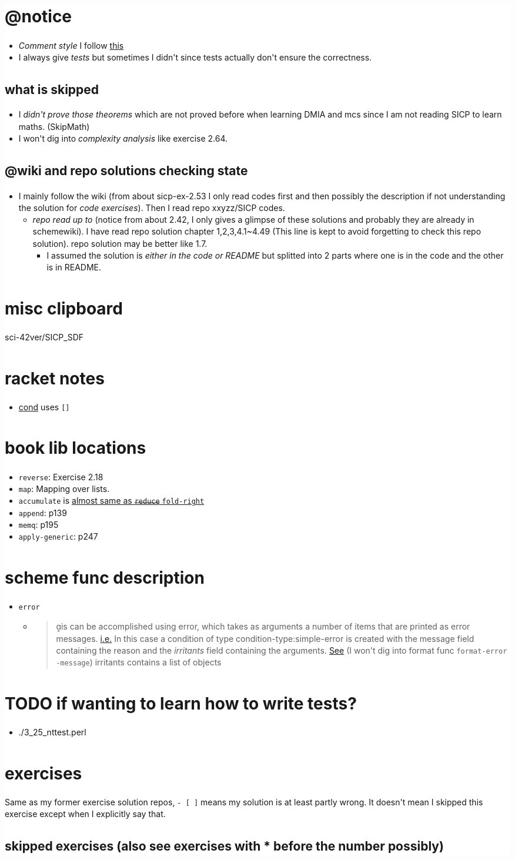 # @notice
- *Comment style* I follow [this](http://community.schemewiki.org/?comment-style)
- I always give *tests* but sometimes I didn't since tests actually don't ensure the correctness.
## what is skipped
- I *didn't prove those theorems* which are not proved before when learning DMIA and mcs since I am not reading SICP to learn maths. (SkipMath)
- I won't dig into *complexity analysis* like exercise 2.64.
## @wiki and repo solutions checking state
- I mainly follow the wiki (from about sicp-ex-2.53 I only read codes first and then possibly the description if not understanding the solution for *code exercises*).
  Then I read repo xxyzz/SICP codes.
  - *repo read up to* (notice from about 2.42, I only gives a glimpse of these solutions and  probably they are already in schemewiki).
    I have read repo solution chapter 1,2,3,4.1~4.49 (This line is kept to avoid forgetting to check this repo solution). repo solution may be better like 1.7.
    - I assumed the solution is *either in the code or README* but splitted into 2 parts where one is in the code and the other is in README.
# misc clipboard
sci-42ver/SICP_SDF
# racket notes
- [cond](https://docs.racket-lang.org/reference/if.html#%28form._%28%28lib._racket%2Fprivate%2Fletstx-scheme..rkt%29._cond%29%29) uses `[]`
# book lib locations
- `reverse`: Exercise 2.18
- `map`: Mapping over lists.
- `accumulate` is [almost same as ~~`reduce`~~ `fold-right`](http://community.schemewiki.org/?sicp-ex-2.33)
- `append`: p139
- `memq`: p195
- `apply-generic`: p247
# scheme func description
- `error`
  - > is can be accomplished using error, which takes as arguments a number of items that are printed as error messages.
    [i.e.](https://www.gnu.org/software/mit-scheme/documentation/stable/mit-scheme-ref/Condition-Signalling.html#index-error-2)
    > In this case a condition of type condition-type:simple-error is created with the message field containing the reason and the *irritants* field containing the arguments.
    [See](https://www.gnu.org/software/mit-scheme/documentation/stable/mit-scheme-ref/Taxonomy.html#index-condition_002dtype_003asimple_002derror) (I won't dig into format func `format-error-message`)
    > irritants contains a list of objects
# TODO if wanting to learn how to write tests?
- ./3_25_nttest.perl
# exercises
Same as my former exercise solution repos, `- [ ]` means my solution is at least partly wrong. It doesn't mean I skipped this exercise except when I explicitly say that.
## skipped exercises (also see exercises with * before the number possibly)